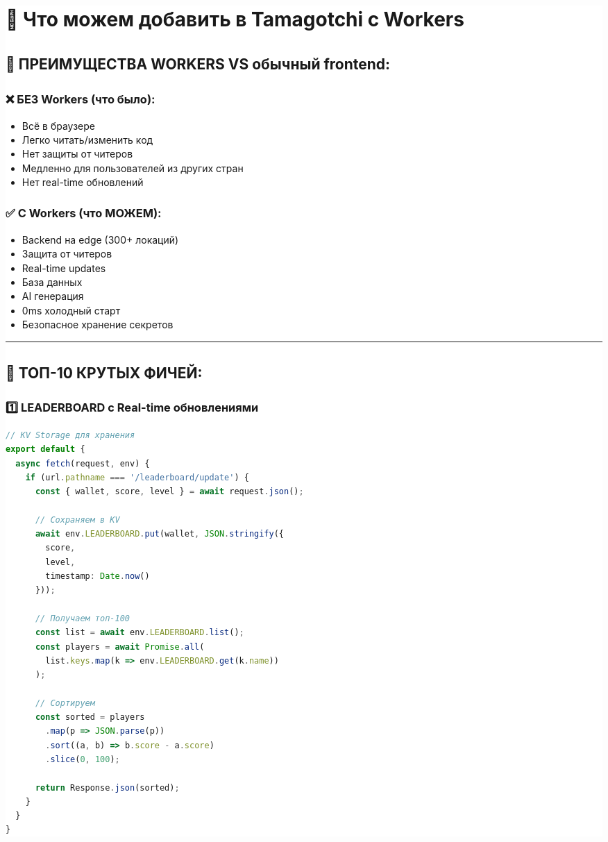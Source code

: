 # 💎 Что можем добавить в Tamagotchi с Workers

## 🚀 ПРЕИМУЩЕСТВА WORKERS VS обычный frontend:

### ❌ БЕЗ Workers (что было):
- Всё в браузере
- Легко читать/изменить код
- Нет защиты от читеров
- Медленно для пользователей из других стран
- Нет real-time обновлений

### ✅ С Workers (что МОЖЕМ):
- Backend на edge (300+ локаций)
- Защита от читеров
- Real-time updates
- База данных
- AI генерация
- 0ms холодный старт
- Безопасное хранение секретов

---

## 🎯 ТОП-10 КРУТЫХ ФИЧЕЙ:

### 1️⃣ **LEADERBOARD с Real-time обновлениями**

```typescript
// KV Storage для хранения
export default {
  async fetch(request, env) {
    if (url.pathname === '/leaderboard/update') {
      const { wallet, score, level } = await request.json();
      
      // Сохраняем в KV
      await env.LEADERBOARD.put(wallet, JSON.stringify({
        score,
        level,
        timestamp: Date.now()
      }));
      
      // Получаем топ-100
      const list = await env.LEADERBOARD.list();
      const players = await Promise.all(
        list.keys.map(k => env.LEADERBOARD.get(k.name))
      );
      
      // Сортируем
      const sorted = players
        .map(p => JSON.parse(p))
        .sort((a, b) => b.score - a.score)
        .slice(0, 100);
      
      return Response.json(sorted);
    }
  }
}
```
